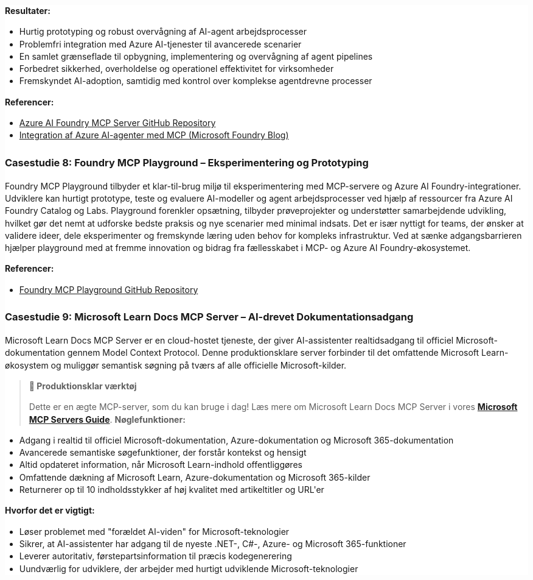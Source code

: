 **Resultater:**
- Hurtig prototyping og robust overvågning af AI-agent arbejdsprocesser
- Problemfri integration med Azure AI-tjenester til avancerede scenarier
- En samlet grænseflade til opbygning, implementering og overvågning af agent pipelines
- Forbedret sikkerhed, overholdelse og operationel effektivitet for virksomheder
- Fremskyndet AI-adoption, samtidig med kontrol over komplekse agentdrevne processer

**Referencer:**
- [Azure AI Foundry MCP Server GitHub Repository](https://github.com/azure-ai-foundry/mcp-foundry)
- [Integration af Azure AI-agenter med MCP (Microsoft Foundry Blog)](https://devblogs.microsoft.com/foundry/integrating-azure-ai-agents-mcp/)

### Casestudie 8: Foundry MCP Playground – Eksperimentering og Prototyping

Foundry MCP Playground tilbyder et klar-til-brug miljø til eksperimentering med MCP-servere og Azure AI Foundry-integrationer. Udviklere kan hurtigt prototype, teste og evaluere AI-modeller og agent arbejdsprocesser ved hjælp af ressourcer fra Azure AI Foundry Catalog og Labs. Playground forenkler opsætning, tilbyder prøveprojekter og understøtter samarbejdende udvikling, hvilket gør det nemt at udforske bedste praksis og nye scenarier med minimal indsats. Det er især nyttigt for teams, der ønsker at validere ideer, dele eksperimenter og fremskynde læring uden behov for kompleks infrastruktur. Ved at sænke adgangsbarrieren hjælper playground med at fremme innovation og bidrag fra fællesskabet i MCP- og Azure AI Foundry-økosystemet.

**Referencer:**

- [Foundry MCP Playground GitHub Repository](https://github.com/azure-ai-foundry/foundry-mcp-playground)

### Casestudie 9: Microsoft Learn Docs MCP Server – AI-drevet Dokumentationsadgang

Microsoft Learn Docs MCP Server er en cloud-hostet tjeneste, der giver AI-assistenter realtidsadgang til officiel Microsoft-dokumentation gennem Model Context Protocol. Denne produktionsklare server forbinder til det omfattende Microsoft Learn-økosystem og muliggør semantisk søgning på tværs af alle officielle Microsoft-kilder.
> **🎯 Produktionsklar værktøj**  
>  
> Dette er en ægte MCP-server, som du kan bruge i dag! Læs mere om Microsoft Learn Docs MCP Server i vores [**Microsoft MCP Servers Guide**](microsoft-mcp-servers.md#1--microsoft-learn-docs-mcp-server).
**Nøglefunktioner:**
- Adgang i realtid til officiel Microsoft-dokumentation, Azure-dokumentation og Microsoft 365-dokumentation
- Avancerede semantiske søgefunktioner, der forstår kontekst og hensigt
- Altid opdateret information, når Microsoft Learn-indhold offentliggøres
- Omfattende dækning af Microsoft Learn, Azure-dokumentation og Microsoft 365-kilder
- Returnerer op til 10 indholdsstykker af høj kvalitet med artikeltitler og URL'er

**Hvorfor det er vigtigt:**
- Løser problemet med "forældet AI-viden" for Microsoft-teknologier
- Sikrer, at AI-assistenter har adgang til de nyeste .NET-, C#-, Azure- og Microsoft 365-funktioner
- Leverer autoritativ, førstepartsinformation til præcis kodegenerering
- Uundværlig for udviklere, der arbejder med hurtigt udviklende Microsoft-teknologier
